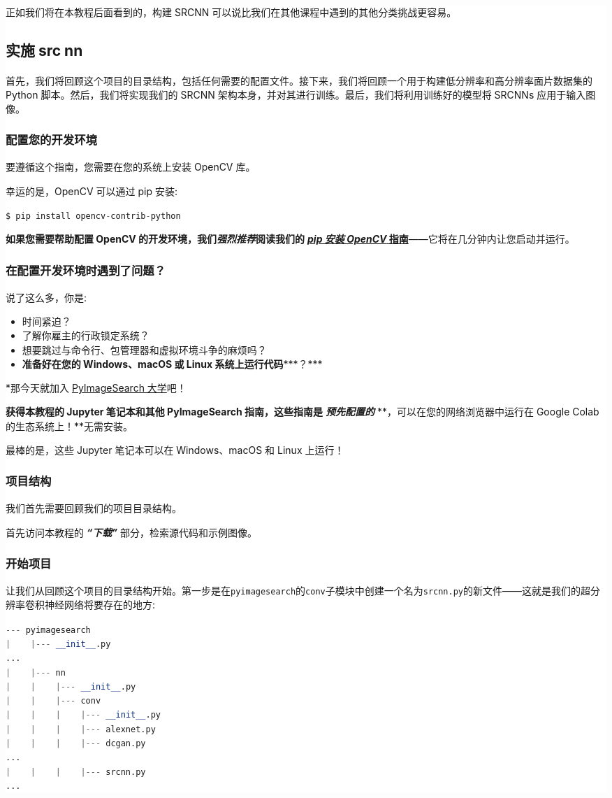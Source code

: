 正如我们将在本教程后面看到的，构建 SRCNN 可以说比我们在其他课程中遇到的其他分类挑战更容易。

## **实施 src nn**

首先，我们将回顾这个项目的目录结构，包括任何需要的配置文件。接下来，我们将回顾一个用于构建低分辨率和高分辨率面片数据集的 Python 脚本。然后，我们将实现我们的 SRCNN 架构本身，并对其进行训练。最后，我们将利用训练好的模型将 SRCNNs 应用于输入图像。

### **配置您的开发环境**

要遵循这个指南，您需要在您的系统上安装 OpenCV 库。

幸运的是，OpenCV 可以通过 pip 安装:

```py
$ pip install opencv-contrib-python
```

**如果您需要帮助配置 OpenCV 的开发环境，我们*强烈推荐*阅读我们的** [***pip 安装 OpenCV* 指南**](https://pyimagesearch.com/2018/09/19/pip-install-opencv/)——它将在几分钟内让您启动并运行。

### **在配置开发环境时遇到了问题？**

说了这么多，你是:

*   时间紧迫？
*   了解你雇主的行政锁定系统？
*   想要跳过与命令行、包管理器和虚拟环境斗争的麻烦吗？
*   **准备好在您的 Windows、macOS 或 Linux 系统上运行代码*****？***

 *那今天就加入 [PyImageSearch 大学](https://pyimagesearch.com/pyimagesearch-university/)吧！

**获得本教程的 Jupyter 笔记本和其他 PyImageSearch 指南，这些指南是** ***预先配置的*** **，可以在您的网络浏览器中运行在 Google Colab 的生态系统上！**无需安装。

最棒的是，这些 Jupyter 笔记本可以在 Windows、macOS 和 Linux 上运行！

### **项目结构**

我们首先需要回顾我们的项目目录结构。

首先访问本教程的 ***“下载”*** 部分，检索源代码和示例图像。

### **开始项目**

让我们从回顾这个项目的目录结构开始。第一步是在`pyimagesearch`的`conv`子模块中创建一个名为`srcnn.py`的新文件——这就是我们的超分辨率卷积神经网络将要存在的地方:

```py
--- pyimagesearch
|    |--- __init__.py
...
|    |--- nn
|    |    |--- __init__.py
|    |    |--- conv
|    |    |    |--- __init__.py
|    |    |    |--- alexnet.py
|    |    |    |--- dcgan.py
...
|    |    |    |--- srcnn.py
...
```

